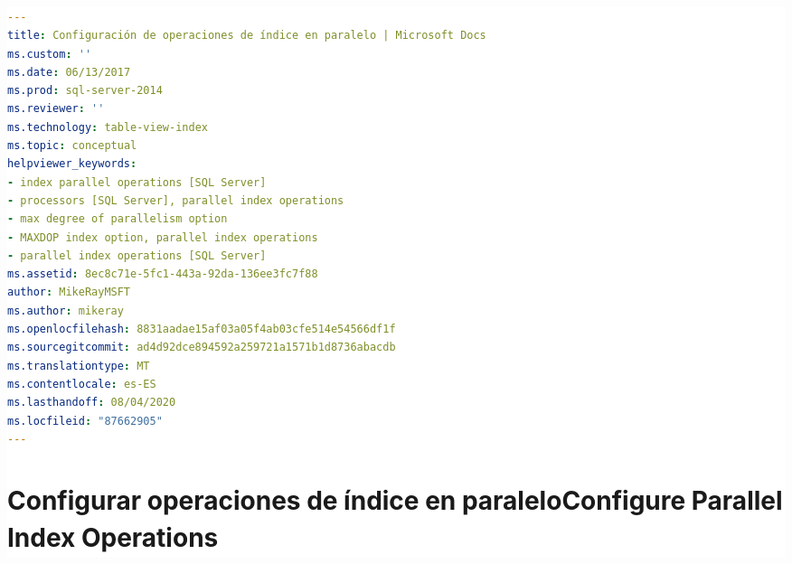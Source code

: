 ```yaml
---
title: Configuración de operaciones de índice en paralelo | Microsoft Docs
ms.custom: ''
ms.date: 06/13/2017
ms.prod: sql-server-2014
ms.reviewer: ''
ms.technology: table-view-index
ms.topic: conceptual
helpviewer_keywords:
- index parallel operations [SQL Server]
- processors [SQL Server], parallel index operations
- max degree of parallelism option
- MAXDOP index option, parallel index operations
- parallel index operations [SQL Server]
ms.assetid: 8ec8c71e-5fc1-443a-92da-136ee3fc7f88
author: MikeRayMSFT
ms.author: mikeray
ms.openlocfilehash: 8831aadae15af03a05f4ab03cfe514e54566df1f
ms.sourcegitcommit: ad4d92dce894592a259721a1571b1d8736abacdb
ms.translationtype: MT
ms.contentlocale: es-ES
ms.lasthandoff: 08/04/2020
ms.locfileid: "87662905"
---
```

# <a name="configure-parallel-index-operations"></a><span data-ttu-id="66bba-102">Configurar operaciones de índice en paralelo</span><span class="sxs-lookup"><span data-stu-id="66bba-102">Configure Parallel Index Operations</span></span>